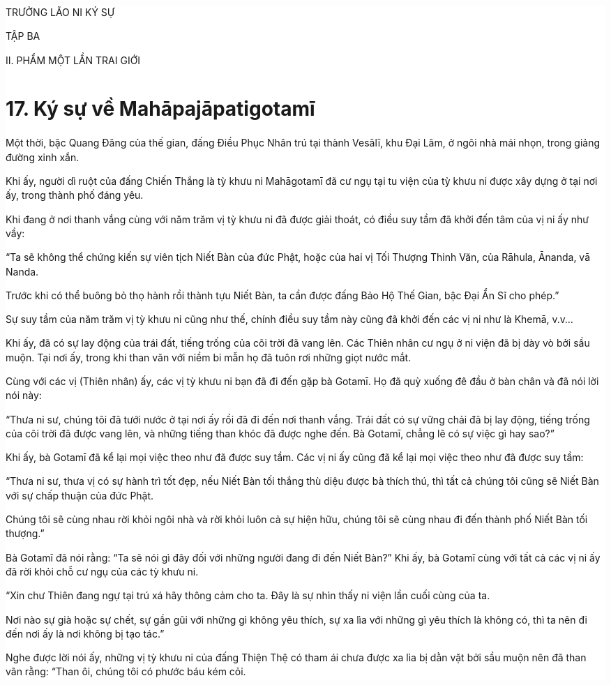 TRƯỞNG LÃO NI KÝ SỰ

TẬP BA

II. PHẨM MỘT LẦN TRAI GIỚI

# 17. Ký sự về Mahāpajāpatigotamī

Một thời, bậc Quang Đăng của thế gian, đấng Điều Phục Nhân trú tại thành Vesālī, khu Đại Lâm, ở ngôi nhà mái nhọn, trong giảng đường xinh xắn.

Khi ấy, người dì ruột của đấng Chiến Thắng là tỳ khưu ni Mahāgotamī đã cư ngụ tại tu viện của tỳ khưu ni được xây dựng ở tại nơi ấy, trong thành phố đáng yêu.

Khi đang ở nơi thanh vắng cùng với năm trăm vị tỳ khưu ni đã được giải thoát, có điều suy tầm đã khởi đến tâm của vị ni ấy như vầy:

“Ta sẽ không thể chứng kiến sự viên tịch Niết Bàn của đức Phật, hoặc của hai vị Tối Thượng Thinh Văn, của Rāhula, Ānanda, vā Nanda.

Trước khi có thể buông bỏ thọ hành rồi thành tựu Niết Bàn, ta cần được đấng Bảo Hộ Thế Gian, bậc Đại Ẩn Sĩ cho phép.”

Sự suy tầm của năm trăm vị tỳ khưu ni cũng như thế, chính điều suy tầm này cũng đã khởi đến các vị ni như là Khemā, v.v…

Khi ấy, đã có sự lay động của trái đất, tiếng trống của cõi trời đã vang lên. Các Thiên nhân cư ngụ ở ni viện đã bị dày vò bởi sầu muộn. Tại nơi ấy, trong khi than vãn với niềm bi mẫn họ đã tuôn rơi những giọt nước mắt.

Cùng với các vị (Thiên nhân) ấy, các vị tỳ khưu ni bạn đã đi đến gặp bà Gotamī. Họ đã quỳ xuống đê đầu ở bàn chân và đã nói lời nói này:

“Thưa ni sư, chúng tôi đã tưới nước ở tại nơi ấy rồi đã đi đến nơi thanh vắng. Trái đất có sự vững chải đã bị lay động, tiếng trống của cõi trời đã được vang lên, và những tiếng than khóc đã được nghe đến. Bà Gotamī, chẳng lẽ có sự việc gì hay sao?”

Khi ấy, bà Gotamī đã kể lại mọi việc theo như đã được suy tầm. Các vị ni ấy cũng đã kể lại mọi việc theo như đã được suy tầm:

“Thưa ni sư, thưa vị có sự hành trì tốt đẹp, nếu Niết Bàn tối thắng thù diệu được bà thích thú, thì tất cả chúng tôi cũng sẽ Niết Bàn với sự chấp thuận của đức Phật.

Chúng tôi sẽ cùng nhau rời khỏi ngôi nhà và rời khỏi luôn cả sự hiện hữu, chúng tôi sẽ cùng nhau đi đến thành phố Niết Bàn tối thượng.”

Bà Gotamī đã nói rằng: “Ta sẽ nói gì đây đối với những người đang đi đến Niết Bàn?” Khi ấy, bà Gotamī cùng với tất cả các vị ni ấy đã rời khỏi chỗ cư ngụ của các tỳ khưu ni.

“Xin chư Thiên đang ngự tại trú xá hãy thông cảm cho ta. Đây là sự nhìn thấy ni viện lần cuối cùng của ta.

Nơi nào sự già hoặc sự chết, sự gần gũi với những gì không yêu thích, sự xa lìa với những gì yêu thích là không có, thì ta nên đi đến nơi ấy là nơi không bị tạo tác.”

Nghe được lời nói ấy, những vị tỳ khưu ni của đấng Thiện Thệ có tham ái chưa được xa lìa bị dằn vặt bởi sầu muộn nên đã than vãn rằng: “Than ôi, chúng tôi có phước báu kém cỏi.
